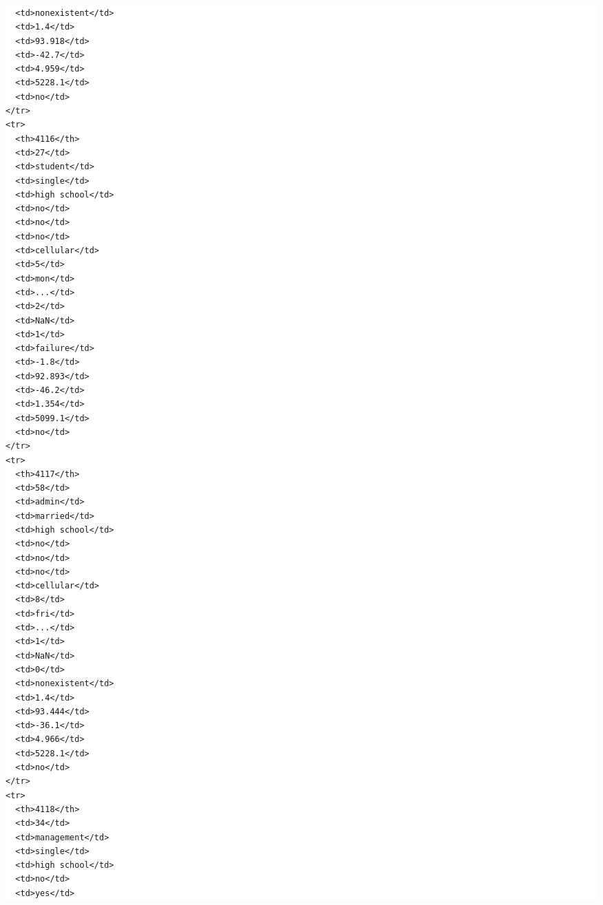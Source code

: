       <td>nonexistent</td>
      <td>1.4</td>
      <td>93.918</td>
      <td>-42.7</td>
      <td>4.959</td>
      <td>5228.1</td>
      <td>no</td>
    </tr>
    <tr>
      <th>4116</th>
      <td>27</td>
      <td>student</td>
      <td>single</td>
      <td>high school</td>
      <td>no</td>
      <td>no</td>
      <td>no</td>
      <td>cellular</td>
      <td>5</td>
      <td>mon</td>
      <td>...</td>
      <td>2</td>
      <td>NaN</td>
      <td>1</td>
      <td>failure</td>
      <td>-1.8</td>
      <td>92.893</td>
      <td>-46.2</td>
      <td>1.354</td>
      <td>5099.1</td>
      <td>no</td>
    </tr>
    <tr>
      <th>4117</th>
      <td>58</td>
      <td>admin</td>
      <td>married</td>
      <td>high school</td>
      <td>no</td>
      <td>no</td>
      <td>no</td>
      <td>cellular</td>
      <td>8</td>
      <td>fri</td>
      <td>...</td>
      <td>1</td>
      <td>NaN</td>
      <td>0</td>
      <td>nonexistent</td>
      <td>1.4</td>
      <td>93.444</td>
      <td>-36.1</td>
      <td>4.966</td>
      <td>5228.1</td>
      <td>no</td>
    </tr>
    <tr>
      <th>4118</th>
      <td>34</td>
      <td>management</td>
      <td>single</td>
      <td>high school</td>
      <td>no</td>
      <td>yes</td>